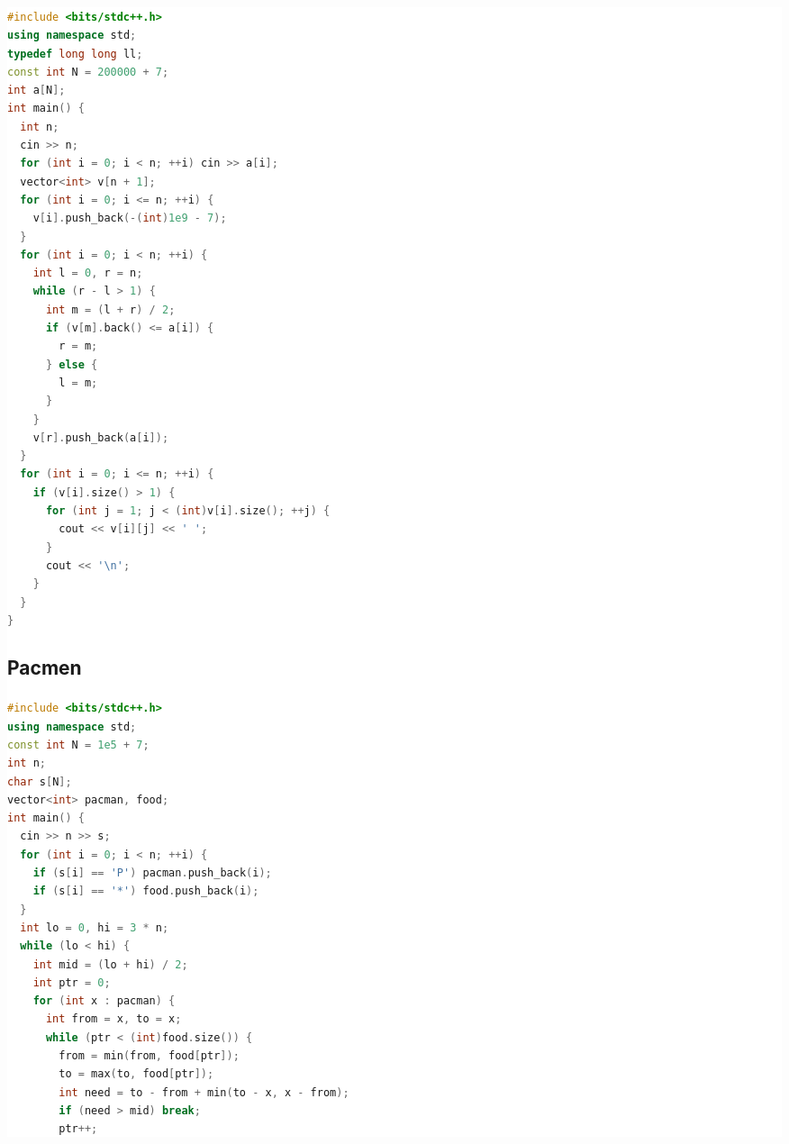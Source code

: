 ```cpp
#include <bits/stdc++.h>
using namespace std;
typedef long long ll;
const int N = 200000 + 7;
int a[N];
int main() {
  int n;
  cin >> n;
  for (int i = 0; i < n; ++i) cin >> a[i];
  vector<int> v[n + 1];
  for (int i = 0; i <= n; ++i) {
    v[i].push_back(-(int)1e9 - 7);
  }
  for (int i = 0; i < n; ++i) {
    int l = 0, r = n;
    while (r - l > 1) {
      int m = (l + r) / 2;
      if (v[m].back() <= a[i]) {
        r = m;
      } else {
        l = m;
      }
    }
    v[r].push_back(a[i]);
  }
  for (int i = 0; i <= n; ++i) {
    if (v[i].size() > 1) {
      for (int j = 1; j < (int)v[i].size(); ++j) {
        cout << v[i][j] << ' ';
      }
      cout << '\n';
    }
  }
}
```

## Pacmen

```cpp
#include <bits/stdc++.h>
using namespace std;
const int N = 1e5 + 7;
int n;
char s[N];
vector<int> pacman, food;
int main() {
  cin >> n >> s;
  for (int i = 0; i < n; ++i) {
    if (s[i] == 'P') pacman.push_back(i);
    if (s[i] == '*') food.push_back(i);
  }
  int lo = 0, hi = 3 * n;
  while (lo < hi) {
    int mid = (lo + hi) / 2;
    int ptr = 0;
    for (int x : pacman) {
      int from = x, to = x;
      while (ptr < (int)food.size()) {
        from = min(from, food[ptr]);
        to = max(to, food[ptr]);
        int need = to - from + min(to - x, x - from);
        if (need > mid) break;
        ptr++;
```